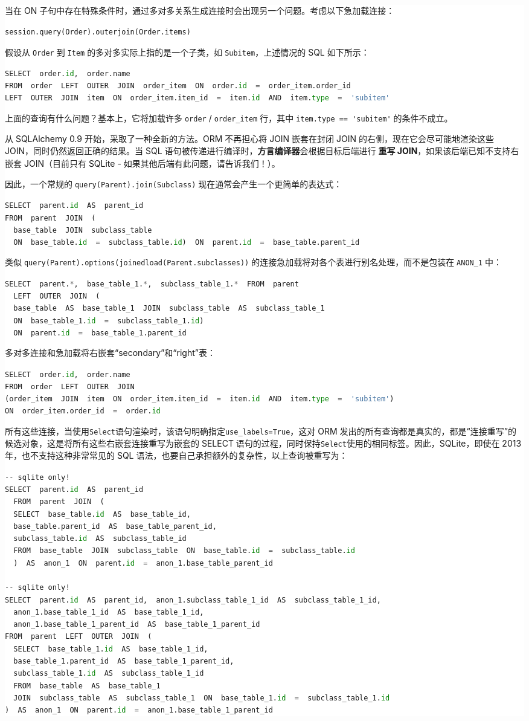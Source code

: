 当在 ON 子句中存在特殊条件时，通过多对多关系生成连接时会出现另一个问题。考虑以下急加载连接：

```py
session.query(Order).outerjoin(Order.items)
```

假设从 `Order` 到 `Item` 的多对多实际上指的是一个子类，如 `Subitem`，上述情况的 SQL 如下所示：

```py
SELECT  order.id,  order.name
FROM  order  LEFT  OUTER  JOIN  order_item  ON  order.id  =  order_item.order_id
LEFT  OUTER  JOIN  item  ON  order_item.item_id  =  item.id  AND  item.type  =  'subitem'
```

上面的查询有什么问题？基本上，它将加载许多 `order` / `order_item` 行，其中 `item.type == 'subitem'` 的条件不成立。

从 SQLAlchemy 0.9 开始，采取了一种全新的方法。ORM 不再担心将 JOIN 嵌套在封闭 JOIN 的右侧，现在它会尽可能地渲染这些 JOIN，同时仍然返回正确的结果。当 SQL 语句被传递进行编译时，**方言编译器**会根据目标后端进行 **重写 JOIN**，如果该后端已知不支持右嵌套 JOIN（目前只有 SQLite - 如果其他后端有此问题，请告诉我们！）。

因此，一个常规的 `query(Parent).join(Subclass)` 现在通常会产生一个更简单的表达式：

```py
SELECT  parent.id  AS  parent_id
FROM  parent  JOIN  (
  base_table  JOIN  subclass_table
  ON  base_table.id  =  subclass_table.id)  ON  parent.id  =  base_table.parent_id
```

类似 `query(Parent).options(joinedload(Parent.subclasses))` 的连接急加载将对各个表进行别名处理，而不是包装在 `ANON_1` 中：

```py
SELECT  parent.*,  base_table_1.*,  subclass_table_1.*  FROM  parent
  LEFT  OUTER  JOIN  (
  base_table  AS  base_table_1  JOIN  subclass_table  AS  subclass_table_1
  ON  base_table_1.id  =  subclass_table_1.id)
  ON  parent.id  =  base_table_1.parent_id
```

多对多连接和急加载将右嵌套“secondary”和“right”表：

```py
SELECT  order.id,  order.name
FROM  order  LEFT  OUTER  JOIN
(order_item  JOIN  item  ON  order_item.item_id  =  item.id  AND  item.type  =  'subitem')
ON  order_item.order_id  =  order.id
```

所有这些连接，当使用`Select`语句渲染时，该语句明确指定`use_labels=True`，这对 ORM 发出的所有查询都是真实的，都是“连接重写”的候选对象，这是将所有这些右嵌套连接重写为嵌套的 SELECT 语句的过程，同时保持`Select`使用的相同标签。因此，SQLite，即使在 2013 年，也不支持这种非常常见的 SQL 语法，也要自己承担额外的复杂性，以上查询被重写为：

```py
-- sqlite only!
SELECT  parent.id  AS  parent_id
  FROM  parent  JOIN  (
  SELECT  base_table.id  AS  base_table_id,
  base_table.parent_id  AS  base_table_parent_id,
  subclass_table.id  AS  subclass_table_id
  FROM  base_table  JOIN  subclass_table  ON  base_table.id  =  subclass_table.id
  )  AS  anon_1  ON  parent.id  =  anon_1.base_table_parent_id

-- sqlite only!
SELECT  parent.id  AS  parent_id,  anon_1.subclass_table_1_id  AS  subclass_table_1_id,
  anon_1.base_table_1_id  AS  base_table_1_id,
  anon_1.base_table_1_parent_id  AS  base_table_1_parent_id
FROM  parent  LEFT  OUTER  JOIN  (
  SELECT  base_table_1.id  AS  base_table_1_id,
  base_table_1.parent_id  AS  base_table_1_parent_id,
  subclass_table_1.id  AS  subclass_table_1_id
  FROM  base_table  AS  base_table_1
  JOIN  subclass_table  AS  subclass_table_1  ON  base_table_1.id  =  subclass_table_1.id
)  AS  anon_1  ON  parent.id  =  anon_1.base_table_1_parent_id

```
